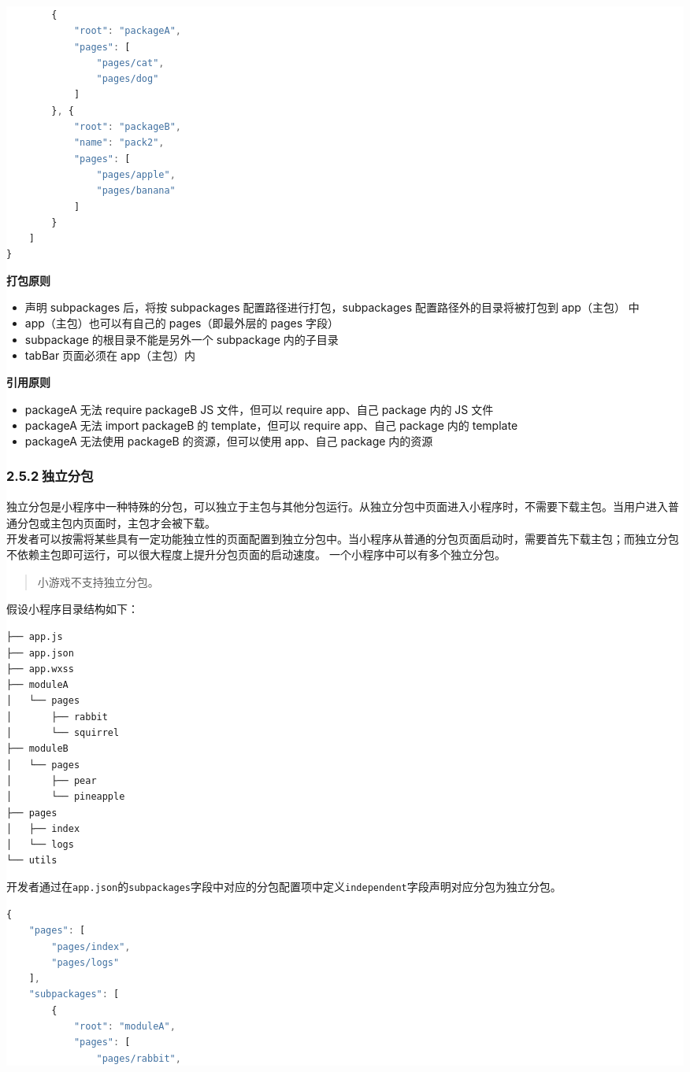 ```javascript
        {
            "root": "packageA",
            "pages": [
                "pages/cat",
                "pages/dog"
            ]
        }, {
            "root": "packageB",
            "name": "pack2",
            "pages": [
                "pages/apple",
                "pages/banana"
            ]
        }
    ]
}
```
**打包原则**  
- 声明 subpackages 后，将按 subpackages 配置路径进行打包，subpackages 配置路径外的目录将被打包到 app（主包） 中
- app（主包）也可以有自己的 pages（即最外层的 pages 字段）
- subpackage 的根目录不能是另外一个 subpackage 内的子目录
- tabBar 页面必须在 app（主包）内

**引用原则**  
- packageA 无法 require packageB JS 文件，但可以 require app、自己 package 内的 JS 文件
- packageA 无法 import packageB 的 template，但可以 require app、自己 package 内的 template
- packageA 无法使用 packageB 的资源，但可以使用 app、自己 package 内的资源


### 2.5.2 独立分包
独立分包是小程序中一种特殊的分包，可以独立于主包与其他分包运行。从独立分包中页面进入小程序时，不需要下载主包。当用户进入普通分包或主包内页面时，主包才会被下载。   
开发者可以按需将某些具有一定功能独立性的页面配置到独立分包中。当小程序从普通的分包页面启动时，需要首先下载主包；而独立分包不依赖主包即可运行，可以很大程度上提升分包页面的启动速度。
一个小程序中可以有多个独立分包。
> 小游戏不支持独立分包。

假设小程序目录结构如下：
```
├── app.js
├── app.json
├── app.wxss
├── moduleA
│   └── pages
│       ├── rabbit
│       └── squirrel
├── moduleB
│   └── pages
│       ├── pear
│       └── pineapple
├── pages
│   ├── index
│   └── logs
└── utils
```
开发者通过在`app.json`的`subpackages`字段中对应的分包配置项中定义`independent`字段声明对应分包为独立分包。
```javascript
{
    "pages": [
        "pages/index",
        "pages/logs"
    ],
    "subpackages": [
        {
            "root": "moduleA",
            "pages": [
                "pages/rabbit",
```